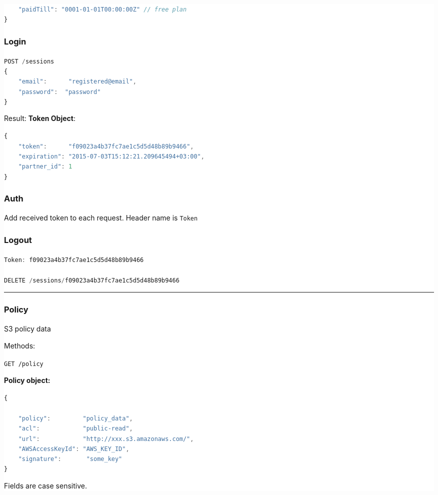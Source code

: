 ```javascript
    "paidTill": "0001-01-01T00:00:00Z" // free plan
}
```

### Login

```javascript
POST /sessions
{
	"email":      "registered@email",
	"password":  "password"
}
```

Result: __Token Object__:

```javascript
{
	"token":      "f09023a4b37fc7ae1c5d5d48b89b9466",
	"expiration": "2015-07-03T15:12:21.209645494+03:00",
	"partner_id": 1
}
```

### Auth
Add received token to each request. Header name is `Token`

### Logout

```javascript
Token: f09023a4b37fc7ae1c5d5d48b89b9466

DELETE /sessions/f09023a4b37fc7ae1c5d5d48b89b9466
```

-----

### Policy
S3 policy data

Methods:

```
GET /policy
```

__Policy object:__

```javascript
{

	"policy":         "policy_data",
	"acl":            "public-read",
	"url":            "http://xxx.s3.amazonaws.com/",
	"AWSAccessKeyId": "AWS_KEY_ID",
	"signature":       "some_key"
}
```
Fields are case sensitive.
